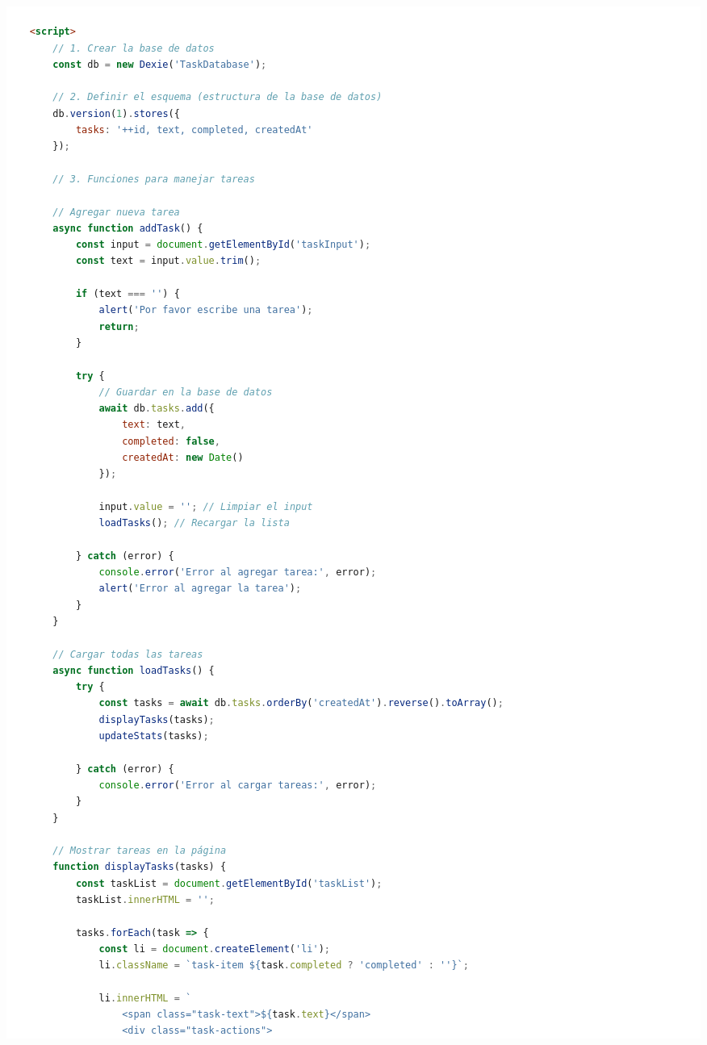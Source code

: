 ```html
    
    <script>
        // 1. Crear la base de datos
        const db = new Dexie('TaskDatabase');
        
        // 2. Definir el esquema (estructura de la base de datos)
        db.version(1).stores({
            tasks: '++id, text, completed, createdAt'
        });
        
        // 3. Funciones para manejar tareas
        
        // Agregar nueva tarea
        async function addTask() {
            const input = document.getElementById('taskInput');
            const text = input.value.trim();
            
            if (text === '') {
                alert('Por favor escribe una tarea');
                return;
            }
            
            try {
                // Guardar en la base de datos
                await db.tasks.add({
                    text: text,
                    completed: false,
                    createdAt: new Date()
                });
                
                input.value = ''; // Limpiar el input
                loadTasks(); // Recargar la lista
                
            } catch (error) {
                console.error('Error al agregar tarea:', error);
                alert('Error al agregar la tarea');
            }
        }
        
        // Cargar todas las tareas
        async function loadTasks() {
            try {
                const tasks = await db.tasks.orderBy('createdAt').reverse().toArray();
                displayTasks(tasks);
                updateStats(tasks);
                
            } catch (error) {
                console.error('Error al cargar tareas:', error);
            }
        }
        
        // Mostrar tareas en la página
        function displayTasks(tasks) {
            const taskList = document.getElementById('taskList');
            taskList.innerHTML = '';
            
            tasks.forEach(task => {
                const li = document.createElement('li');
                li.className = `task-item ${task.completed ? 'completed' : ''}`;
                
                li.innerHTML = `
                    <span class="task-text">${task.text}</span>
                    <div class="task-actions">
```